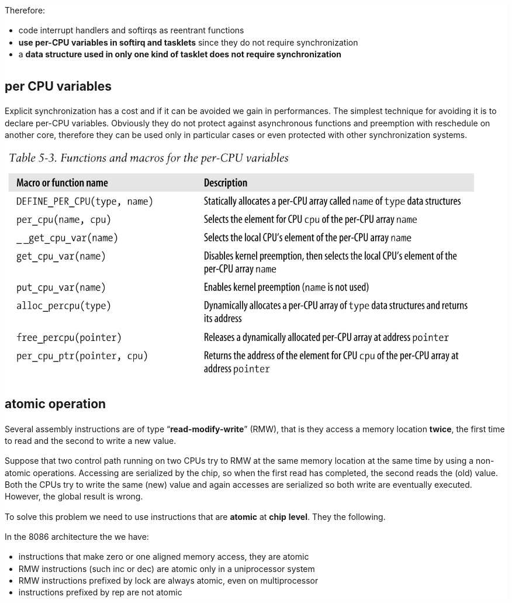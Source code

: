 Therefore:
- code interrupt handlers and softirqs as reentrant functions
- **use per-CPU variables in softirq and tasklets** since they do not require synchronization
- a **data structure used in only one kind of tasklet does not require synchronization**



## per CPU variables

Explicit synchronization has a cost and if it can be avoided we gain in performances. The
simplest technique for avoiding it is to declare per-CPU variables. Obviously they do not
protect against asynchronous functions and preemption with reschedule on another core,
therefore they can be used only in particular cases or even protected with other
synchronization systems.

![](img/per_cpu_variables.PNG)

## atomic operation

Several assembly instructions are of type “**read-modify-write**” (RMW), that is they access a
memory location **twice**, the first time to read and the second to write a new value.

Suppose that two control path running on two CPUs try to RMW at the same memory location
at the same time by using a non-atomic operations. Accessing are serialized by the chip, so
when the first read has completed, the second reads the (old) value. Both the CPUs try to write
the same (new) value and again accesses are serialized so both write are eventually executed.
However, the global result is wrong.

To solve this problem we need to use instructions that are **atomic** at **chip** **level**. They the
following.

In the 8086 architecture the we have:
- instructions that make zero or one aligned memory access, they are atomic
- RMW instructions (such inc or dec) are atomic only in a uniprocessor system
- RMW instructions prefixed by lock are always atomic, even on multiprocessor
- instructions prefixed by rep are not atomic
